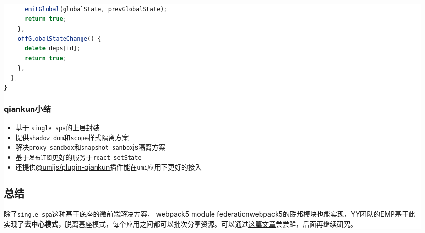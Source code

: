 ```ts
      emitGlobal(globalState, prevGlobalState);
      return true;
    },
    offGlobalStateChange() {
      delete deps[id];
      return true;
    },
  };
}
```

### qiankun小结

- 基于 `single spa`的上层封装
- 提供`shadow dom`和`scope`样式隔离方案
- 解决`proxy sandbox`和`snapshot sanbox`js隔离方案
- 基于`发布订阅`更好的服务于`react setState`
- 还提供[@umijs/plugin-qiankun](https://umijs.org/zh-CN/plugins/plugin-qiankun)插件能在`umi`应用下更好的接入


## 总结

除了`single-spa`这种基于底座的微前端解决方案， [webpack5 module federation]()webpack5的联邦模块也能实现，[YY团队的EMP](https://github.com/efoxTeam/emp)基于此实现了**去中心模式**，脱离基座模式，每个应用之间都可以批次分享资源。可以通过[这篇文章](https://dev.to/marais/webpack-5-and-module-federation-4j1i)尝尝鲜，后面再继续研究。

